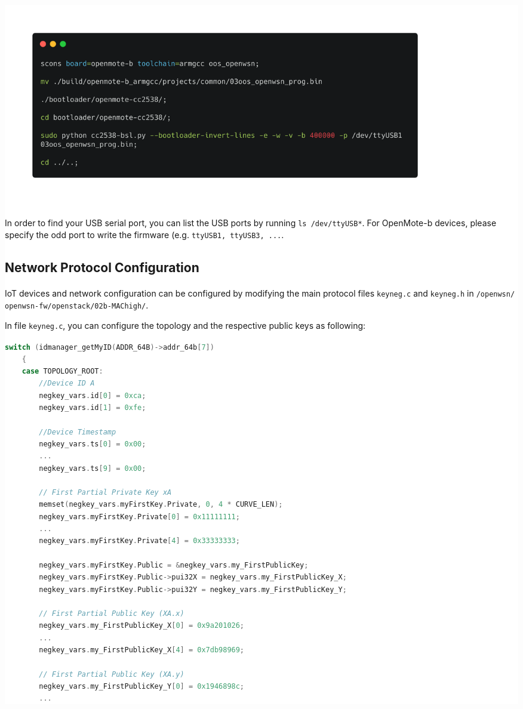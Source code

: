   <img src="./img/compile.png" alt="How to Compile" width="738">
</p>

In order to find your USB serial port, you can list the USB ports by running `ls /dev/ttyUSB*`. For OpenMote-b devices, please specify the odd port to write the firmware (e.g. `ttyUSB1, ttyUSB3, ...`.

## Network Protocol Configuration

IoT devices and network configuration can be configured by modifying the main protocol files `keyneg.c` and `keyneg.h` in `/openwsn/openwsn-fw/openstack/02b-MAChigh/`.

In file `keyneg.c`, you can configure the topology and the respective public keys as following:
```c
switch (idmanager_getMyID(ADDR_64B)->addr_64b[7])
    {
    case TOPOLOGY_ROOT:
        //Device ID A
        negkey_vars.id[0] = 0xca;
        negkey_vars.id[1] = 0xfe;

        //Device Timestamp
        negkey_vars.ts[0] = 0x00;
        ...
        negkey_vars.ts[9] = 0x00;

        // First Partial Private Key xA
        memset(negkey_vars.myFirstKey.Private, 0, 4 * CURVE_LEN);
        negkey_vars.myFirstKey.Private[0] = 0x11111111;
        ...
        negkey_vars.myFirstKey.Private[4] = 0x33333333;

        negkey_vars.myFirstKey.Public = &negkey_vars.my_FirstPublicKey;
        negkey_vars.myFirstKey.Public->pui32X = negkey_vars.my_FirstPublicKey_X;
        negkey_vars.myFirstKey.Public->pui32Y = negkey_vars.my_FirstPublicKey_Y;

        // First Partial Public Key (XA.x)
        negkey_vars.my_FirstPublicKey_X[0] = 0x9a201026;
        ...
        negkey_vars.my_FirstPublicKey_X[4] = 0x7db98969;

        // First Partial Public Key (XA.y)
        negkey_vars.my_FirstPublicKey_Y[0] = 0x1946898c;
        ...
```